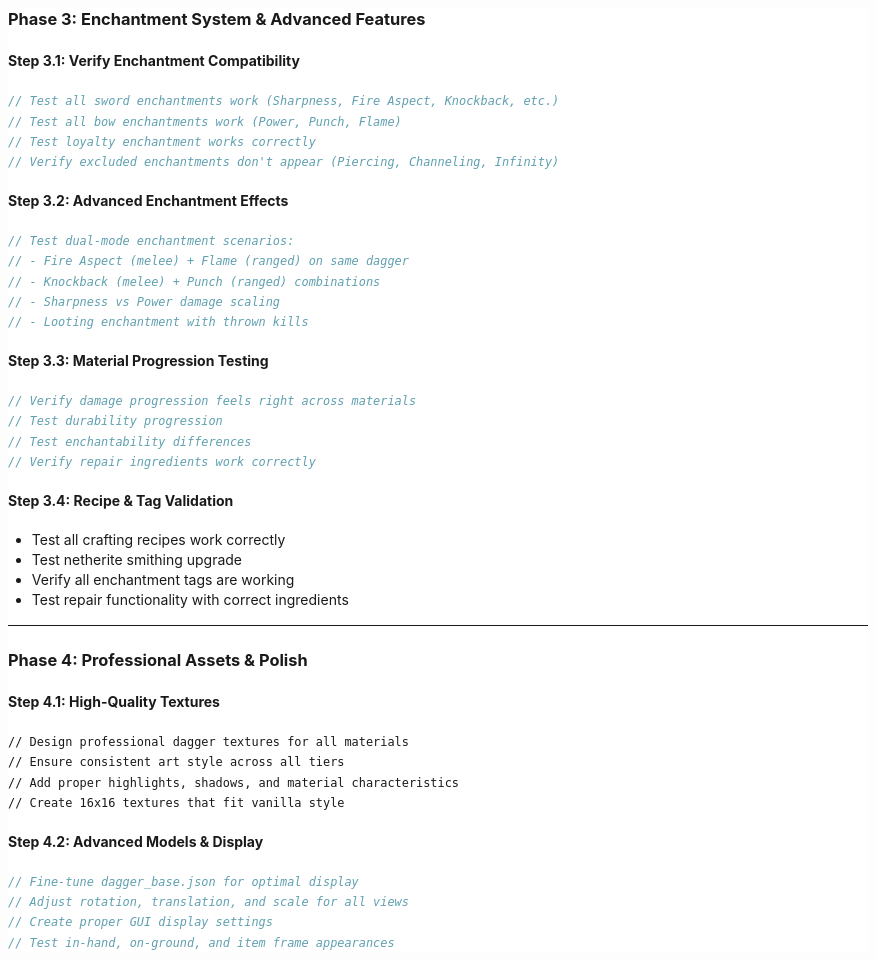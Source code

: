 ### Phase 3: Enchantment System & Advanced Features

#### Step 3.1: Verify Enchantment Compatibility
```java
// Test all sword enchantments work (Sharpness, Fire Aspect, Knockback, etc.)
// Test all bow enchantments work (Power, Punch, Flame)
// Test loyalty enchantment works correctly
// Verify excluded enchantments don't appear (Piercing, Channeling, Infinity)
```

#### Step 3.2: Advanced Enchantment Effects
```java
// Test dual-mode enchantment scenarios:
// - Fire Aspect (melee) + Flame (ranged) on same dagger
// - Knockback (melee) + Punch (ranged) combinations
// - Sharpness vs Power damage scaling
// - Looting enchantment with thrown kills
```

#### Step 3.3: Material Progression Testing
```java
// Verify damage progression feels right across materials
// Test durability progression
// Test enchantability differences
// Verify repair ingredients work correctly
```

#### Step 3.4: Recipe & Tag Validation
- Test all crafting recipes work correctly
- Test netherite smithing upgrade
- Verify all enchantment tags are working
- Test repair functionality with correct ingredients

---

### Phase 4: Professional Assets & Polish

#### Step 4.1: High-Quality Textures
```
// Design professional dagger textures for all materials
// Ensure consistent art style across all tiers
// Add proper highlights, shadows, and material characteristics
// Create 16x16 textures that fit vanilla style
```

#### Step 4.2: Advanced Models & Display
```java
// Fine-tune dagger_base.json for optimal display
// Adjust rotation, translation, and scale for all views
// Create proper GUI display settings
// Test in-hand, on-ground, and item frame appearances
```
